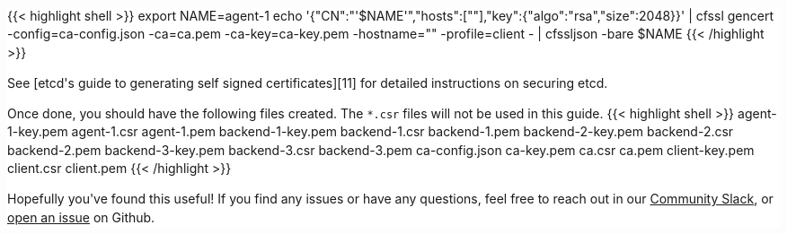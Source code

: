 {{< highlight shell >}}
export NAME=agent-1
echo '{"CN":"'$NAME'","hosts":[""],"key":{"algo":"rsa","size":2048}}' | cfssl gencert -config=ca-config.json -ca=ca.pem -ca-key=ca-key.pem -hostname="" -profile=client - | cfssljson -bare $NAME
{{< /highlight >}}

See [etcd's guide to generating self signed certificates][11] for detailed instructions on securing etcd.

Once done, you should have the following files created. The `*.csr` files will not be used in this guide.
{{< highlight shell >}}
agent-1-key.pem
agent-1.csr
agent-1.pem
backend-1-key.pem
backend-1.csr
backend-1.pem
backend-2-key.pem
backend-2.csr
backend-2.pem
backend-3-key.pem
backend-3.csr
backend-3.pem
ca-config.json
ca-key.pem
ca.csr
ca.pem
client-key.pem
client.csr
client.pem
{{< /highlight >}}

Hopefully you've found this useful! If you find any issues or have any questions, feel free to reach out in our [Community Slack][3], or [open an issue][4] on Github.


[1]: /sensu-core/latest/guides/securing-sensu/
[2]: ../clustering
[3]: https://slack.sensu.io
[4]: https://github.com/sensu/sensu-docs/issues/new

